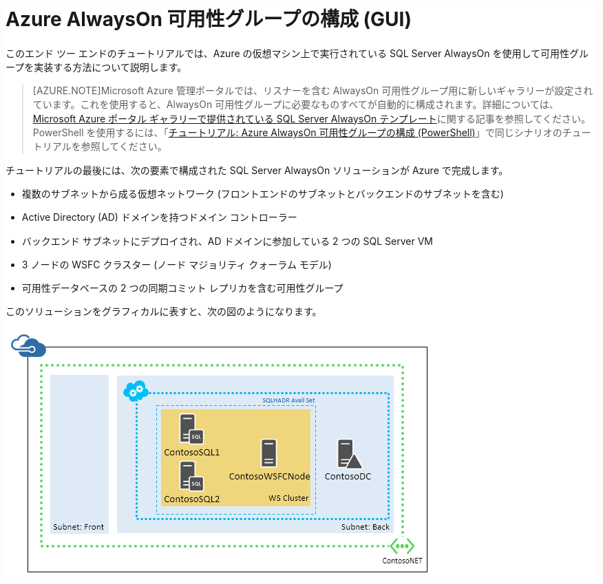 <properties 
	pageTitle="Azure AlwaysOn 可用性グループの構成 (GUI)"
	description="Azure 仮想マシンで AlwaysOn 可用性グループを作成します。このチュートリアルでは、スクリプトではなく、主にユーザー インターフェイスとツールを使用します。"
	services="virtual-machines"
	documentationCenter="na"
	authors="rothja"
	manager="jeffreyg"
	editor="monicar"/>
<tags 
	ms.service="virtual-machines"
	ms.devlang="na"
	ms.topic="article"
	ms.tgt_pltfrm="vm-windows-sql-server"
	ms.workload="infrastructure-services"
	ms.date="08/12/2015"
	ms.author="jroth"/>

# Azure AlwaysOn 可用性グループの構成 (GUI)

このエンド ツー エンドのチュートリアルでは、Azure の仮想マシン上で実行されている SQL Server AlwaysOn を使用して可用性グループを実装する方法について説明します。

>[AZURE.NOTE]Microsoft Azure 管理ポータルでは、リスナーを含む AlwaysOn 可用性グループ用に新しいギャラリーが設定されています。これを使用すると、AlwaysOn 可用性グループに必要なものすべてが自動的に構成されます。詳細については、[Microsoft Azure ポータル ギャラリーで提供されている SQL Server AlwaysOn テンプレート](http://blogs.technet.com/b/dataplatforminsider/archive/2014/08/25/sql-server-alwayson-offering-in-microsoft-azure-portal-gallery.aspx)に関する記事を参照してください。PowerShell を使用するには、「[チュートリアル: Azure AlwaysOn 可用性グループの構成 (PowerShell)](virtual-machines-sql-server-alwayson-availability-groups-powershell.md)」で同じシナリオのチュートリアルを参照してください。

チュートリアルの最後には、次の要素で構成された SQL Server AlwaysOn ソリューションが Azure で完成します。

- 複数のサブネットから成る仮想ネットワーク (フロントエンドのサブネットとバックエンドのサブネットを含む)

- Active Directory (AD) ドメインを持つドメイン コントローラー

- バックエンド サブネットにデプロイされ、AD ドメインに参加している 2 つの SQL Server VM

- 3 ノードの WSFC クラスター (ノード マジョリティ クォーラム モデル)

- 可用性データベースの 2 つの同期コミット レプリカを含む可用性グループ

このソリューションをグラフィカルに表すと、次の図のようになります。

![Test Lab Architecture for AG in Azure](./media/virtual-machines-sql-server-alwayson-availability-groups-gui/IC791912.png)
